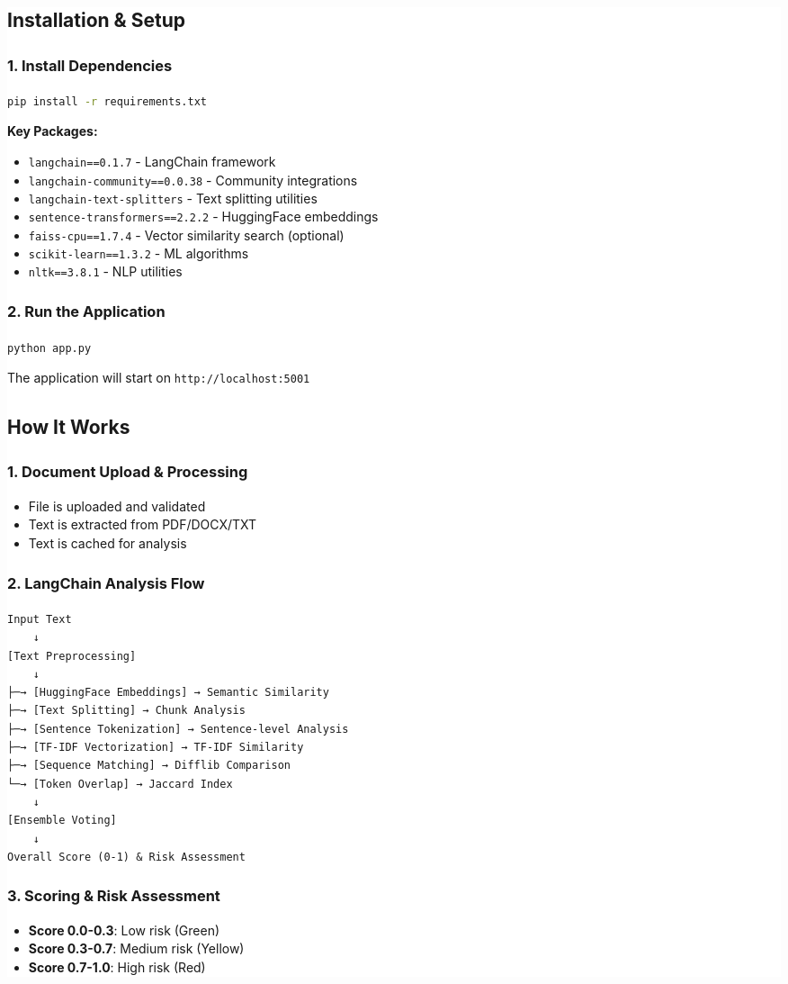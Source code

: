 ## Installation & Setup

### 1. Install Dependencies
```bash
pip install -r requirements.txt
```

**Key Packages:**
- `langchain==0.1.7` - LangChain framework
- `langchain-community==0.0.38` - Community integrations
- `langchain-text-splitters` - Text splitting utilities
- `sentence-transformers==2.2.2` - HuggingFace embeddings
- `faiss-cpu==1.7.4` - Vector similarity search (optional)
- `scikit-learn==1.3.2` - ML algorithms
- `nltk==3.8.1` - NLP utilities

### 2. Run the Application
```bash
python app.py
```

The application will start on `http://localhost:5001`

## How It Works

### 1. Document Upload & Processing
- File is uploaded and validated
- Text is extracted from PDF/DOCX/TXT
- Text is cached for analysis

### 2. LangChain Analysis Flow
```
Input Text
    ↓
[Text Preprocessing]
    ↓
├─→ [HuggingFace Embeddings] → Semantic Similarity
├─→ [Text Splitting] → Chunk Analysis
├─→ [Sentence Tokenization] → Sentence-level Analysis
├─→ [TF-IDF Vectorization] → TF-IDF Similarity
├─→ [Sequence Matching] → Difflib Comparison
└─→ [Token Overlap] → Jaccard Index
    ↓
[Ensemble Voting]
    ↓
Overall Score (0-1) & Risk Assessment
```

### 3. Scoring & Risk Assessment
- **Score 0.0-0.3**: Low risk (Green)
- **Score 0.3-0.7**: Medium risk (Yellow)
- **Score 0.7-1.0**: High risk (Red)
